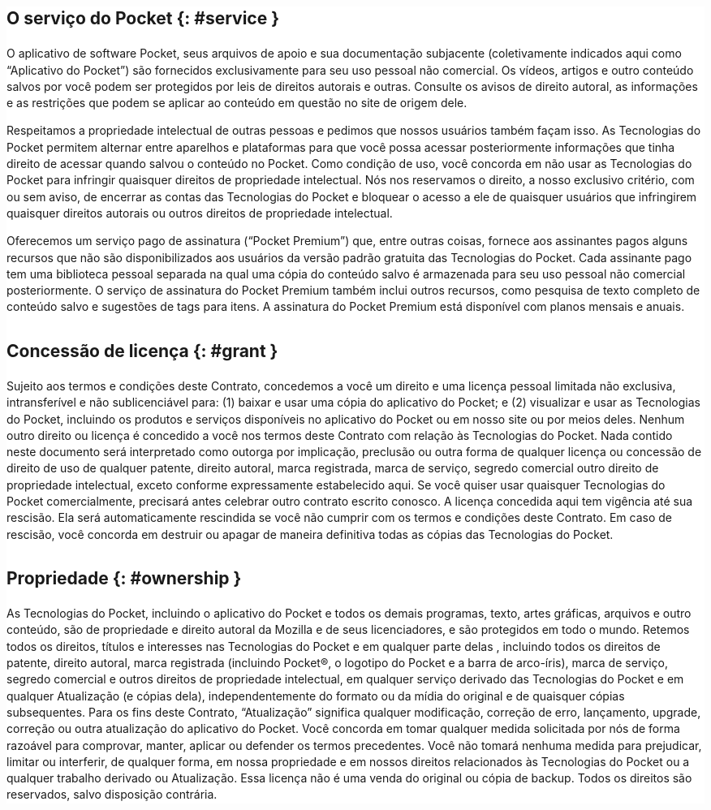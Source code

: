 ## O serviço do Pocket {: #service }

O aplicativo de software Pocket, seus arquivos de apoio e sua documentação subjacente (coletivamente indicados aqui como “Aplicativo do Pocket”) são fornecidos exclusivamente para seu uso pessoal não comercial. Os vídeos, artigos e outro conteúdo salvos por você podem ser protegidos por leis de direitos autorais e outras. Consulte os avisos de direito autoral, as informações e as restrições que podem se aplicar ao conteúdo em questão no site de origem dele.

Respeitamos a propriedade intelectual de outras pessoas e pedimos que nossos usuários também façam isso. As Tecnologias do Pocket permitem alternar entre aparelhos e plataformas para que você possa acessar posteriormente informações que tinha direito de acessar quando salvou o conteúdo no Pocket. Como condição de uso, você concorda em não usar as Tecnologias do Pocket para infringir quaisquer direitos de propriedade intelectual. Nós nos reservamos o direito, a nosso exclusivo critério, com ou sem aviso, de encerrar as contas das Tecnologias do Pocket e bloquear o acesso a ele de quaisquer usuários que infringirem quaisquer direitos autorais ou outros direitos de propriedade intelectual.

Oferecemos um serviço pago de assinatura (“Pocket Premium”) que, entre outras coisas, fornece aos assinantes pagos alguns recursos que não são disponibilizados aos usuários da versão padrão gratuita das Tecnologias do Pocket. Cada assinante pago tem uma biblioteca pessoal separada na qual uma cópia do conteúdo salvo é armazenada para seu uso pessoal não comercial posteriormente. O serviço de assinatura do Pocket Premium também inclui outros recursos, como pesquisa de texto completo de conteúdo salvo e sugestões de tags para itens. A assinatura do Pocket Premium está disponível com planos mensais e anuais.

## Concessão de licença {: #grant }

Sujeito aos termos e condições deste Contrato, concedemos a você um direito e uma licença pessoal limitada não exclusiva, intransferível e não sublicenciável para: (1) baixar e usar uma cópia do aplicativo do Pocket; e (2) visualizar e usar as Tecnologias do Pocket, incluindo os produtos e serviços disponíveis no aplicativo do Pocket ou em nosso site ou por meios deles. Nenhum outro direito ou licença é concedido a você nos termos deste Contrato com relação às Tecnologias do Pocket. Nada contido neste documento será interpretado como outorga por implicação, preclusão ou outra forma de qualquer licença ou concessão de direito de uso de qualquer patente, direito autoral, marca registrada, marca de serviço, segredo comercial outro direito de propriedade intelectual, exceto conforme expressamente estabelecido aqui. Se você quiser usar quaisquer Tecnologias do Pocket comercialmente, precisará antes celebrar outro contrato escrito conosco. A licença concedida aqui tem vigência até sua rescisão. Ela será automaticamente rescindida se você não cumprir com os termos e condições deste Contrato. Em caso de rescisão, você concorda em destruir ou apagar de maneira definitiva todas as cópias das Tecnologias do Pocket.

## Propriedade {: #ownership }

As Tecnologias do Pocket, incluindo o aplicativo do Pocket e todos os demais programas, texto, artes gráficas, arquivos e outro conteúdo, são de propriedade e direito autoral da Mozilla e de seus licenciadores, e são protegidos em todo o mundo. Retemos todos os direitos, títulos e interesses nas Tecnologias do Pocket e em qualquer parte delas , incluindo todos os direitos de patente, direito autoral, marca registrada (incluindo Pocket®, o logotipo do Pocket e a barra de arco-íris), marca de serviço, segredo comercial e outros direitos de propriedade intelectual, em qualquer serviço derivado das Tecnologias do Pocket e em qualquer Atualização (e cópias dela), independentemente do formato ou da mídia do original e de quaisquer cópias subsequentes. Para os fins deste Contrato, “Atualização” significa qualquer modificação, correção de erro, lançamento, upgrade, correção ou outra atualização do aplicativo do Pocket. Você concorda em tomar qualquer medida solicitada por nós de forma razoável para comprovar, manter, aplicar ou defender os termos precedentes. Você não tomará nenhuma medida para prejudicar, limitar ou interferir, de qualquer forma, em nossa propriedade e em nossos direitos relacionados às Tecnologias do Pocket ou a qualquer trabalho derivado ou Atualização. Essa licença não é uma venda do original ou cópia de backup. Todos os direitos são reservados, salvo disposição contrária.
